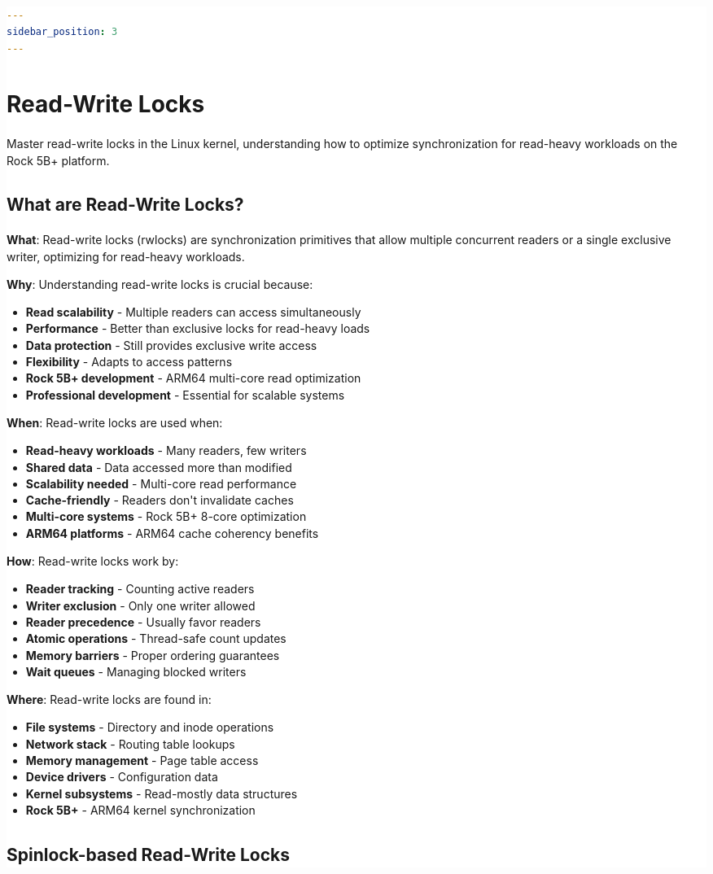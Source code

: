 ```yaml
---
sidebar_position: 3
---
```


# Read-Write Locks

Master read-write locks in the Linux kernel, understanding how to optimize synchronization for read-heavy workloads on the Rock 5B+ platform.

## What are Read-Write Locks?

**What**: Read-write locks (rwlocks) are synchronization primitives that allow multiple concurrent readers or a single exclusive writer, optimizing for read-heavy workloads.

**Why**: Understanding read-write locks is crucial because:

- **Read scalability** - Multiple readers can access simultaneously
- **Performance** - Better than exclusive locks for read-heavy loads
- **Data protection** - Still provides exclusive write access
- **Flexibility** - Adapts to access patterns
- **Rock 5B+ development** - ARM64 multi-core read optimization
- **Professional development** - Essential for scalable systems

**When**: Read-write locks are used when:

- **Read-heavy workloads** - Many readers, few writers
- **Shared data** - Data accessed more than modified
- **Scalability needed** - Multi-core read performance
- **Cache-friendly** - Readers don't invalidate caches
- **Multi-core systems** - Rock 5B+ 8-core optimization
- **ARM64 platforms** - ARM64 cache coherency benefits

**How**: Read-write locks work by:

- **Reader tracking** - Counting active readers
- **Writer exclusion** - Only one writer allowed
- **Reader precedence** - Usually favor readers
- **Atomic operations** - Thread-safe count updates
- **Memory barriers** - Proper ordering guarantees
- **Wait queues** - Managing blocked writers

**Where**: Read-write locks are found in:

- **File systems** - Directory and inode operations
- **Network stack** - Routing table lookups
- **Memory management** - Page table access
- **Device drivers** - Configuration data
- **Kernel subsystems** - Read-mostly data structures
- **Rock 5B+** - ARM64 kernel synchronization

## Spinlock-based Read-Write Locks
